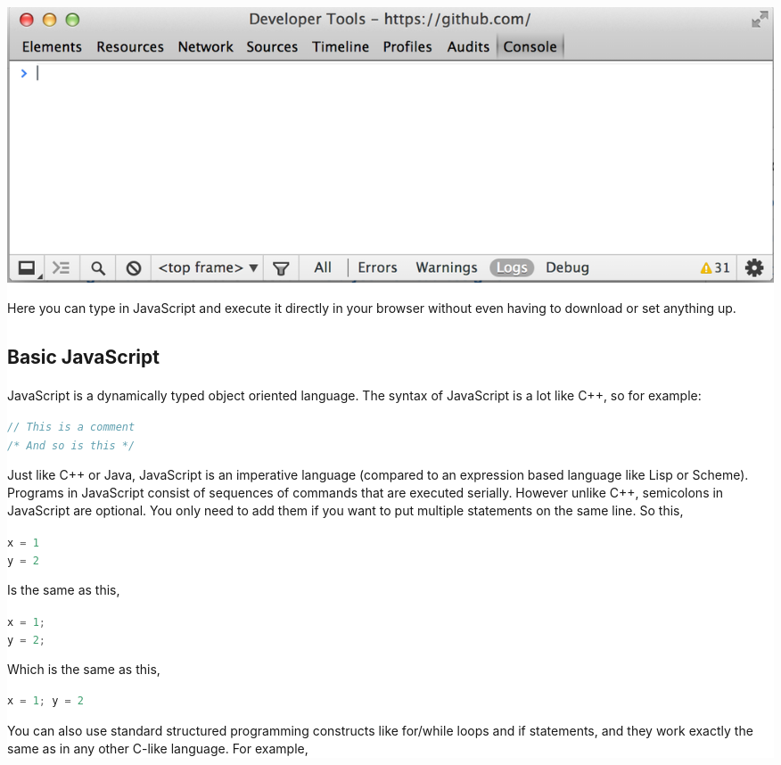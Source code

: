 <img src="lecture1/prompt.png">

Here you can type in JavaScript and execute it directly in your browser without even having to download or set anything up.

## Basic JavaScript

JavaScript is a dynamically typed object oriented language. The syntax of JavaScript is a lot like C++, so for example:

```javascript
// This is a comment
/* And so is this */
```
Just like C++ or Java, JavaScript is an imperative language (compared to an expression based language like Lisp or Scheme).  Programs in JavaScript consist of sequences of commands that are executed serially.  However unlike C++, semicolons in JavaScript are optional.  You only need to add them if you want to put multiple statements on the same line.  So this,

```javascript
x = 1
y = 2
```

Is the same as this,

```javascript
x = 1;
y = 2;
```

Which is the same as this,

```javascript
x = 1; y = 2
````

You can also use standard structured programming constructs like for/while loops and if statements, and they work exactly the same as in any other C-like language.  For example,
